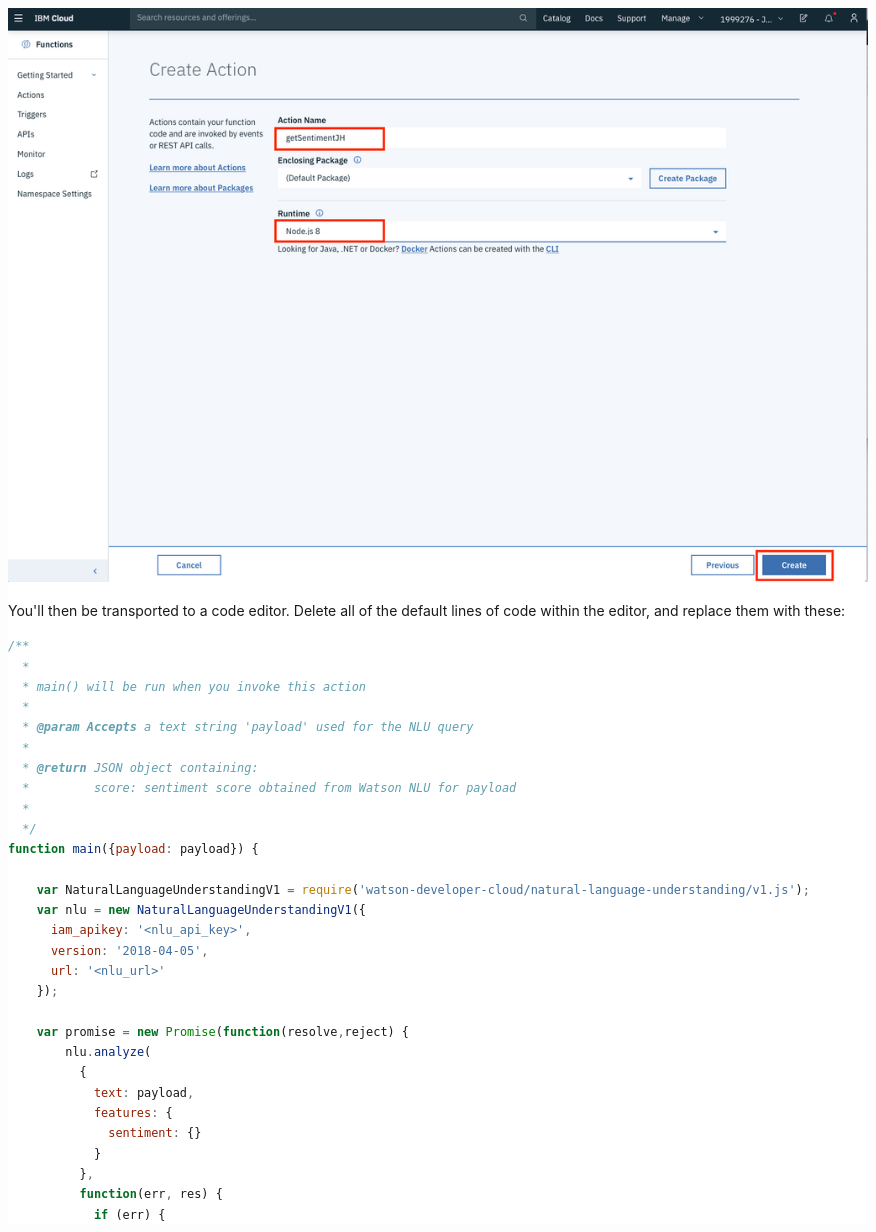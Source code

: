 ![](./images/11-create-get-sentiment.jpg)

You'll then be transported to a code editor. Delete all of the default lines of code within the editor, and replace them with these:

```Javascript
/**
  *
  * main() will be run when you invoke this action
  *
  * @param Accepts a text string 'payload' used for the NLU query
  *
  * @return JSON object containing:
  *         score: sentiment score obtained from Watson NLU for payload
  *
  */
function main({payload: payload}) {

    var NaturalLanguageUnderstandingV1 = require('watson-developer-cloud/natural-language-understanding/v1.js');
    var nlu = new NaturalLanguageUnderstandingV1({
      iam_apikey: '<nlu_api_key>',
      version: '2018-04-05',
      url: '<nlu_url>'
    });

    var promise = new Promise(function(resolve,reject) {
        nlu.analyze(
          {
            text: payload,
            features: {
              sentiment: {}
            }
          },
          function(err, res) {
            if (err) {
```